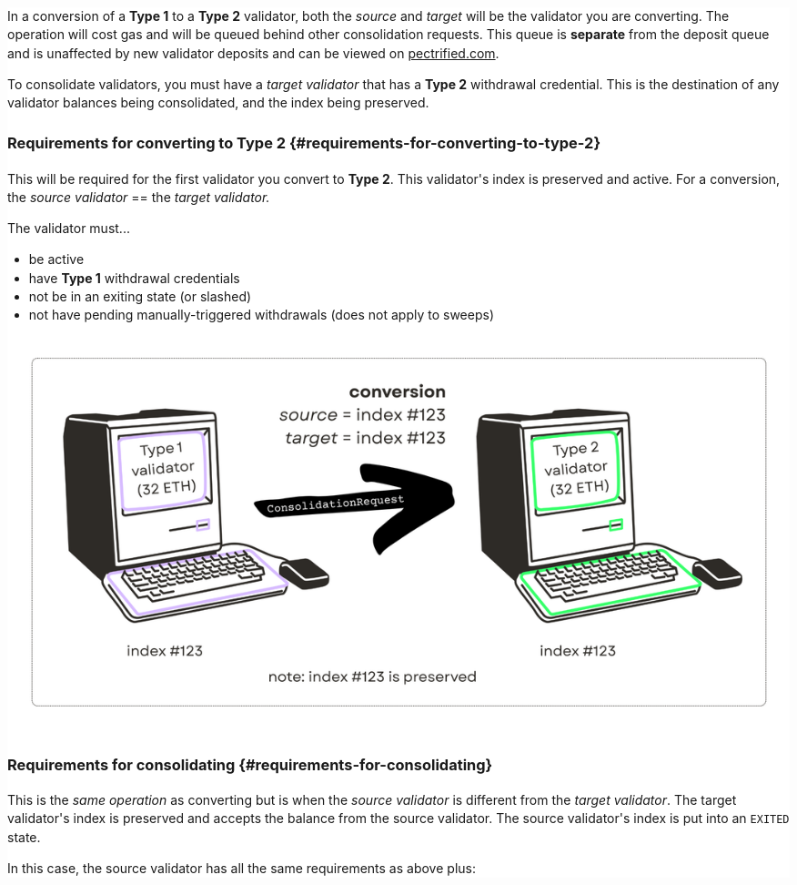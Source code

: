 In a conversion of a **Type 1** to a **Type 2** validator, both the *source* and *target* will be the validator you are converting. The operation will cost gas and will be queued behind other consolidation requests. This queue is **separate** from the deposit queue and is unaffected by new validator deposits and can be viewed on [pectrified.com](https://pectrified.com/).

To consolidate validators, you must have a *target validator* that has a **Type 2** withdrawal credential. This is the destination of any validator balances being consolidated, and the index being preserved.

### Requirements for converting to Type 2 {#requirements-for-converting-to-type-2}

This will be required for the first validator you convert to **Type 2**. This validator's index is preserved and active. For a conversion, the *source validator* == the *target validator.*

The validator must...

- be active
- have **Type 1** withdrawal credentials
- not be in an exiting state (or slashed)
- not have pending manually-triggered withdrawals (does not apply to sweeps)

![conversion illustration](./conversion.png)

### Requirements for consolidating {#requirements-for-consolidating}

This is the *same operation* as converting but is when the *source validator* is different from the *target validator*. The target validator's index is preserved and accepts the balance from the source validator. The source validator's index is put into an `EXITED` state.

In this case, the source validator has all the same requirements as above plus:
